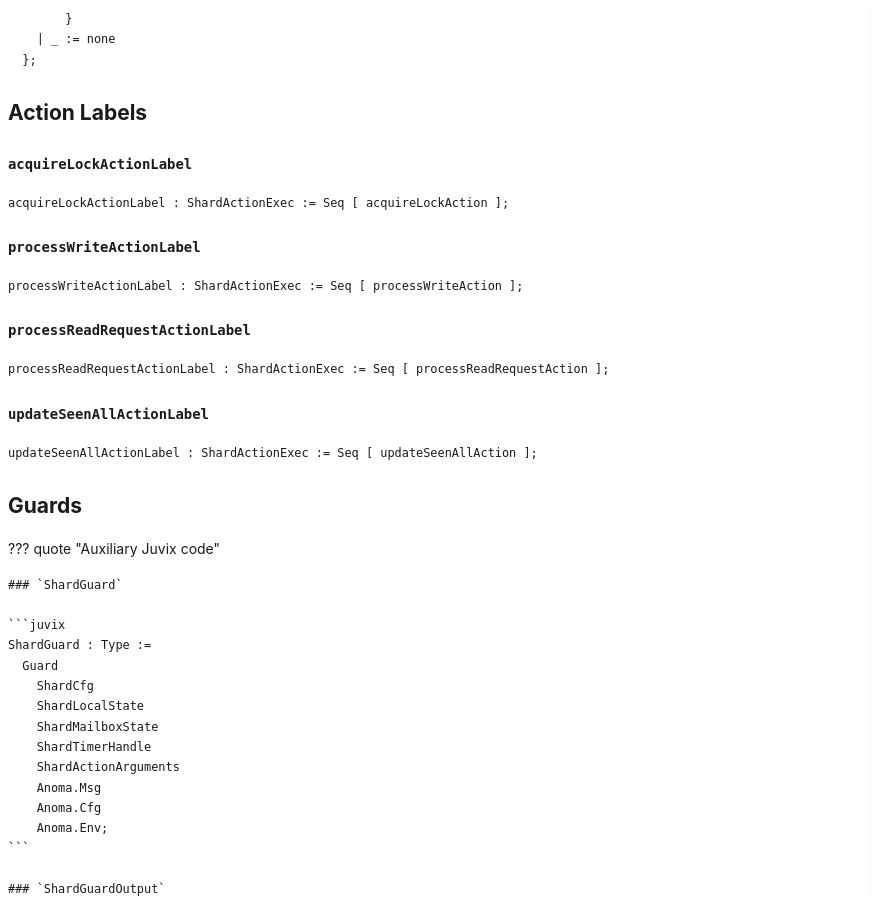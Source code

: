 ```juvix
        }
    | _ := none
  };
```


## Action Labels

### `acquireLockActionLabel`

```juvix
acquireLockActionLabel : ShardActionExec := Seq [ acquireLockAction ];
```

### `processWriteActionLabel`

```juvix
processWriteActionLabel : ShardActionExec := Seq [ processWriteAction ];
```

### `processReadRequestActionLabel`

```juvix
processReadRequestActionLabel : ShardActionExec := Seq [ processReadRequestAction ];
```

### `updateSeenAllActionLabel`

```juvix
updateSeenAllActionLabel : ShardActionExec := Seq [ updateSeenAllAction ];
```

## Guards

??? quote "Auxiliary Juvix code"

    ### `ShardGuard`

    ```juvix
    ShardGuard : Type :=
      Guard
        ShardCfg
        ShardLocalState
        ShardMailboxState
        ShardTimerHandle
        ShardActionArguments
        Anoma.Msg
        Anoma.Cfg
        Anoma.Env;
    ```

    ### `ShardGuardOutput`
